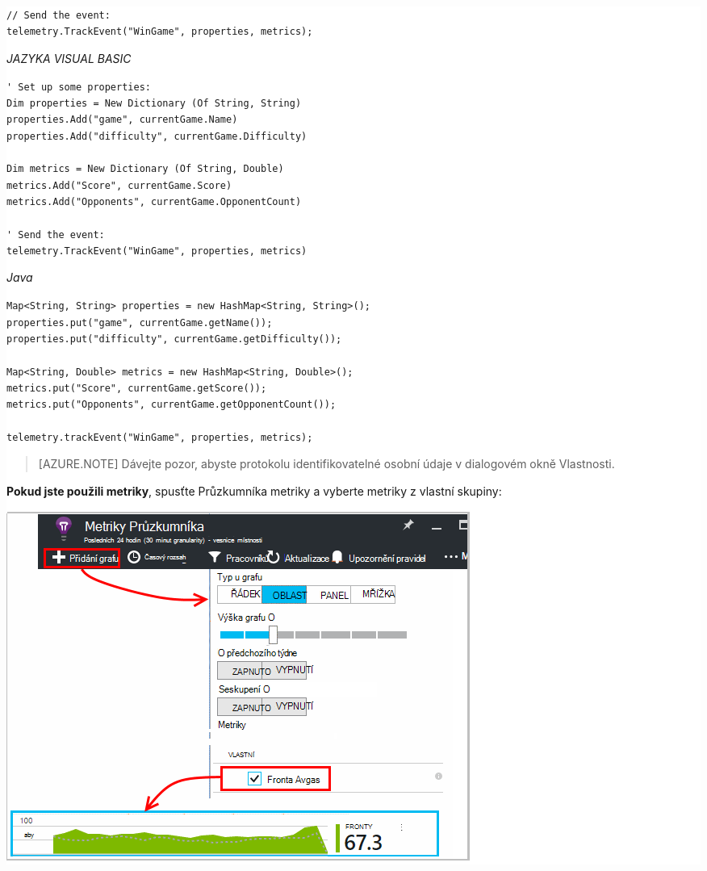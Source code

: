     // Send the event:
    telemetry.TrackEvent("WinGame", properties, metrics);


*JAZYKA VISUAL BASIC*

    ' Set up some properties:
    Dim properties = New Dictionary (Of String, String)
    properties.Add("game", currentGame.Name)
    properties.Add("difficulty", currentGame.Difficulty)

    Dim metrics = New Dictionary (Of String, Double)
    metrics.Add("Score", currentGame.Score)
    metrics.Add("Opponents", currentGame.OpponentCount)

    ' Send the event:
    telemetry.TrackEvent("WinGame", properties, metrics)


*Java*
    
    Map<String, String> properties = new HashMap<String, String>();
    properties.put("game", currentGame.getName());
    properties.put("difficulty", currentGame.getDifficulty());
    
    Map<String, Double> metrics = new HashMap<String, Double>();
    metrics.put("Score", currentGame.getScore());
    metrics.put("Opponents", currentGame.getOpponentCount());
    
    telemetry.trackEvent("WinGame", properties, metrics);


> [AZURE.NOTE] Dávejte pozor, abyste protokolu identifikovatelné osobní údaje v dialogovém okně Vlastnosti.

**Pokud jste použili metriky**, spusťte Průzkumníka metriky a vyberte metriky z vlastní skupiny:

![Otevřete Průzkumníka metrických, vyberte graf a vyberte metriky](./media/app-insights-api-custom-events-metrics/03-track-custom.png)


[client]: app-insights-javascript.md
[config]: app-insights-configuration-with-applicationinsights-config.md
[create]: app-insights-create-new-resource.md
[data]: app-insights-data-retention-privacy.md
[diagnostic]: app-insights-diagnostic-search.md
[exceptions]: app-insights-asp-net-exceptions.md
[greenbrown]: app-insights-asp-net.md
[java]: app-insights-java-get-started.md
[metrics]: app-insights-metrics-explorer.md
[qna]: app-insights-troubleshoot-faq.md
[trace]: app-insights-search-diagnostic-logs.md